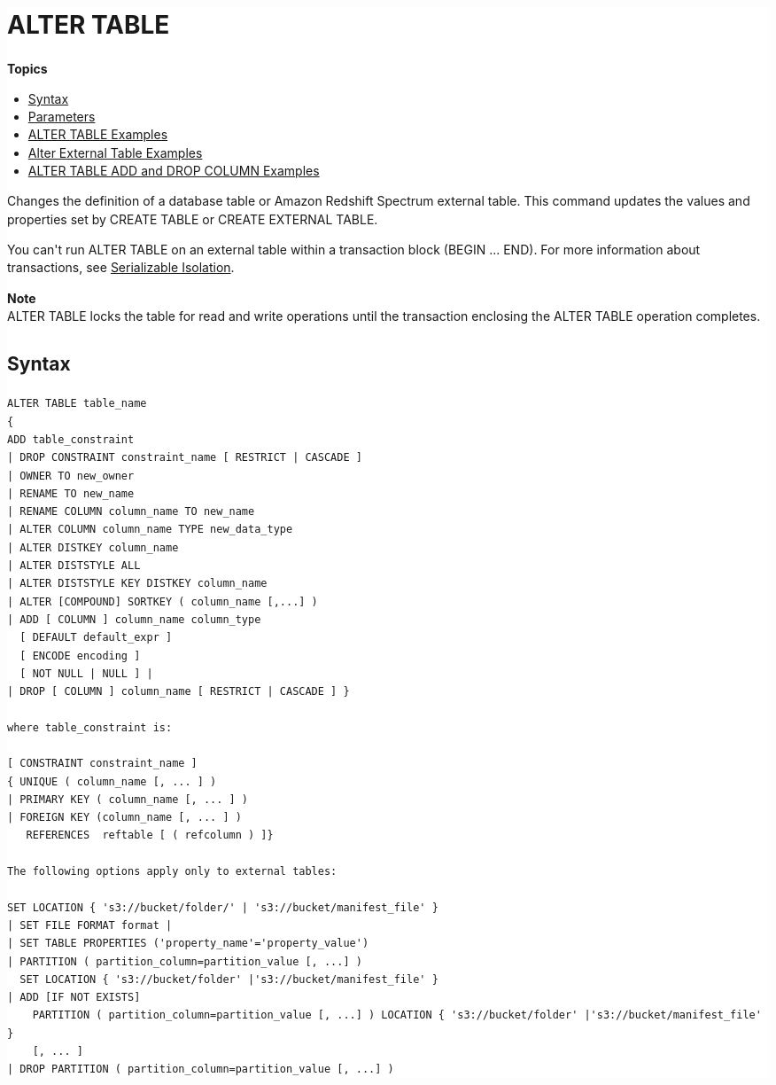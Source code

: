 # ALTER TABLE<a name="r_ALTER_TABLE"></a>

**Topics**
+ [Syntax](#r_ALTER_TABLE-synopsis)
+ [Parameters](#r_ALTER_TABLE-parameters)
+ [ALTER TABLE Examples](r_ALTER_TABLE_examples_basic.md)
+ [Alter External Table Examples](r_ALTER_TABLE_external-table.md)
+ [ALTER TABLE ADD and DROP COLUMN Examples](r_ALTER_TABLE_COL_ex-add-drop.md)

Changes the definition of a database table or Amazon Redshift Spectrum external table\. This command updates the values and properties set by CREATE TABLE or CREATE EXTERNAL TABLE\.

You can't run ALTER TABLE on an external table within a transaction block \(BEGIN \.\.\. END\)\. For more information about transactions, see [Serializable Isolation](c_serial_isolation.md)\. 

**Note**  
ALTER TABLE locks the table for read and write operations until the transaction enclosing the ALTER TABLE operation completes\. 

## Syntax<a name="r_ALTER_TABLE-synopsis"></a>

```
ALTER TABLE table_name
{
ADD table_constraint 
| DROP CONSTRAINT constraint_name [ RESTRICT | CASCADE ] 
| OWNER TO new_owner 
| RENAME TO new_name 
| RENAME COLUMN column_name TO new_name            
| ALTER COLUMN column_name TYPE new_data_type              
| ALTER DISTKEY column_name 
| ALTER DISTSTYLE ALL             
| ALTER DISTSTYLE KEY DISTKEY column_name   
| ALTER [COMPOUND] SORTKEY ( column_name [,...] )             
| ADD [ COLUMN ] column_name column_type
  [ DEFAULT default_expr ]
  [ ENCODE encoding ]
  [ NOT NULL | NULL ] |
| DROP [ COLUMN ] column_name [ RESTRICT | CASCADE ] }

where table_constraint is:

[ CONSTRAINT constraint_name ]
{ UNIQUE ( column_name [, ... ] )  
| PRIMARY KEY ( column_name [, ... ] ) 
| FOREIGN KEY (column_name [, ... ] )
   REFERENCES  reftable [ ( refcolumn ) ]}

The following options apply only to external tables:

SET LOCATION { 's3://bucket/folder/' | 's3://bucket/manifest_file' } 
| SET FILE FORMAT format |
| SET TABLE PROPERTIES ('property_name'='property_value') 
| PARTITION ( partition_column=partition_value [, ...] ) 
  SET LOCATION { 's3://bucket/folder' |'s3://bucket/manifest_file' } 
| ADD [IF NOT EXISTS] 
    PARTITION ( partition_column=partition_value [, ...] ) LOCATION { 's3://bucket/folder' |'s3://bucket/manifest_file' }
    [, ... ]
| DROP PARTITION ( partition_column=partition_value [, ...] )
```
